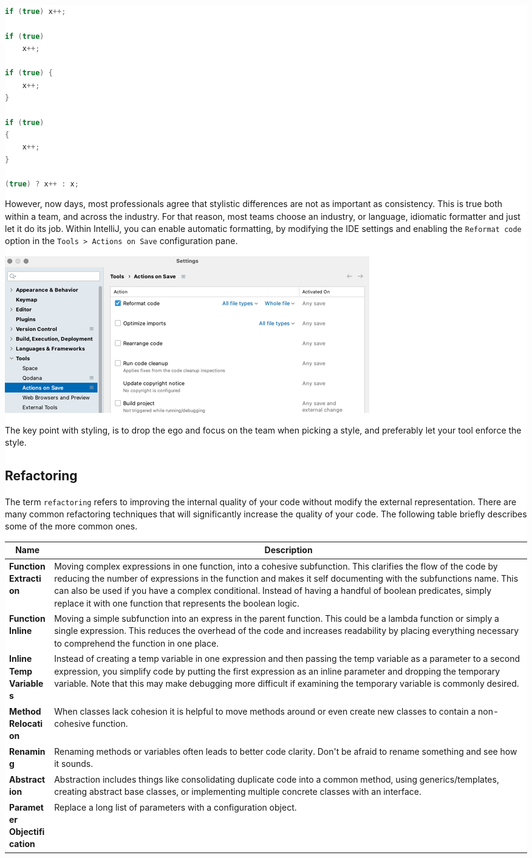 ```java
if (true) x++;

if (true)
    x++;

if (true) {
    x++;
}

if (true)
{
    x++;
}

(true) ? x++ : x;
```

However, now days, most professionals agree that stylistic differences are not as important as consistency. This is true both within a team, and across the industry. For that reason, most teams choose an industry, or language, idiomatic formatter and just let it do its job. Within IntelliJ, you can enable automatic formatting, by modifying the IDE settings and enabling the `Reformat code` option in the `Tools > Actions on Save` configuration pane.

![auto format](format-settings.png)

The key point with styling, is to drop the ego and focus on the team when picking a style, and preferably let your tool enforce the style.

## Refactoring

The term `refactoring` refers to improving the internal quality of your code without modify the external representation. There are many common refactoring techniques that will significantly increase the quality of your code. The following table briefly describes some of the more common ones.

| Name                          | Description                                                                                                                                                                                                                                                                                                                                                                                                     |
| ----------------------------- | --------------------------------------------------------------------------------------------------------------------------------------------------------------------------------------------------------------------------------------------------------------------------------------------------------------------------------------------------------------------------------------------------------------- |
| **Function Extraction**       | Moving complex expressions in one function, into a cohesive subfunction. This clarifies the flow of the code by reducing the number of expressions in the function and makes it self documenting with the subfunctions name. This can also be used if you have a complex conditional. Instead of having a handful of boolean predicates, simply replace it with one function that represents the boolean logic. |
| **Function Inline**           | Moving a simple subfunction into an express in the parent function. This could be a lambda function or simply a single expression. This reduces the overhead of the code and increases readability by placing everything necessary to comprehend the function in one place.                                                                                                                                     |
| **Inline Temp Variables**     | Instead of creating a temp variable in one expression and then passing the temp variable as a parameter to a second expression, you simplify code by putting the first expression as an inline parameter and dropping the temporary variable. Note that this may make debugging more difficult if examining the temporary variable is commonly desired.                                                         |
| **Method Relocation**         | When classes lack cohesion it is helpful to move methods around or even create new classes to contain a non-cohesive function.                                                                                                                                                                                                                                                                                  |
| **Renaming**                  | Renaming methods or variables often leads to better code clarity. Don't be afraid to rename something and see how it sounds.                                                                                                                                                                                                                                                                                    |
| **Abstraction**               | Abstraction includes things like consolidating duplicate code into a common method, using generics/templates, creating abstract base classes, or implementing multiple concrete classes with an interface.                                                                                                                                                                                                      |
| **Parameter Objectification** | Replace a long list of parameters with a configuration object.                                                                                                                                                                                                                                                                                                                                                  |

